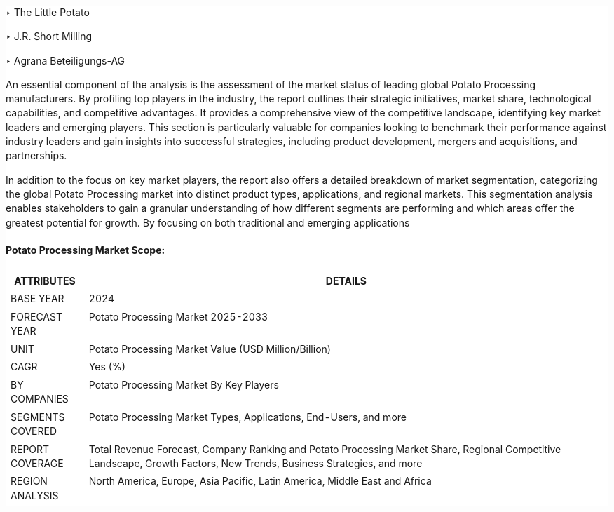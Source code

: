 ‣ The Little Potato

‣ J.R. Short Milling

‣ Agrana Beteiligungs-AG

An essential component of the analysis is the assessment of the market status of leading global Potato Processing manufacturers. By profiling top players in the industry, the report outlines their strategic initiatives, market share, technological capabilities, and competitive advantages. It provides a comprehensive view of the competitive landscape, identifying key market leaders and emerging players. This section is particularly valuable for companies looking to benchmark their performance against industry leaders and gain insights into successful strategies, including product development, mergers and acquisitions, and partnerships.

In addition to the focus on key market players, the report also offers a detailed breakdown of market segmentation, categorizing the global Potato Processing market into distinct product types, applications, and regional markets. This segmentation analysis enables stakeholders to gain a granular understanding of how different segments are performing and which areas offer the greatest potential for growth. By focusing on both traditional and emerging applications

<h4>Potato Processing Market Scope:</h4>
<table>
<tr>
<th>ATTRIBUTES</th>
<th>DETAILS</th>
</tr>
<tr>
<td>BASE YEAR</td>
<td>2024</td>
</tr>
<tr>
<td>FORECAST YEAR</td>
<td>Potato Processing Market 2025-2033</td>
</tr>
<tr>
<td>UNIT</td>
<td>Potato Processing Market Value (USD Million/Billion)</td>
<tr>
<td>CAGR</td>
<td>Yes (%)</td>
</tr>
</tr>
<tr>
<td>BY COMPANIES</td>
<td>Potato Processing Market By Key Players</td>
</tr>
<tr>
<td>SEGMENTS COVERED</td>
<td>Potato Processing Market Types, Applications, End-Users, and more</td>
</tr>
<tr>
<td>REPORT COVERAGE</td>
<td>Total Revenue Forecast, Company Ranking and Potato Processing Market Share, Regional Competitive Landscape, Growth Factors, New Trends, Business Strategies, and more</td>
</tr>
<tr>
<td>REGION ANALYSIS</td>
<td>North America, Europe, Asia Pacific, Latin America, Middle East and Africa</td>
</tr>
</table>
